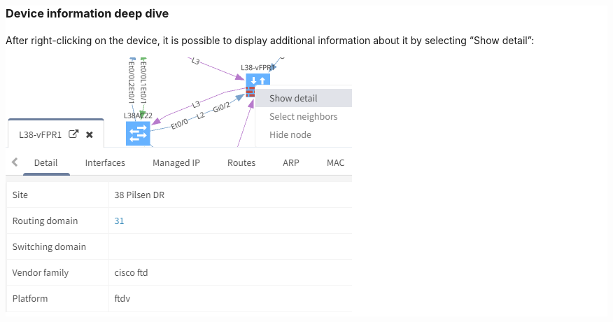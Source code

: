 ### **Device information deep dive**

After right-clicking on the device, it is possible to display additional
information about it by selecting “Show detail”:

![Device - Show detail](device_show_detail.png)
